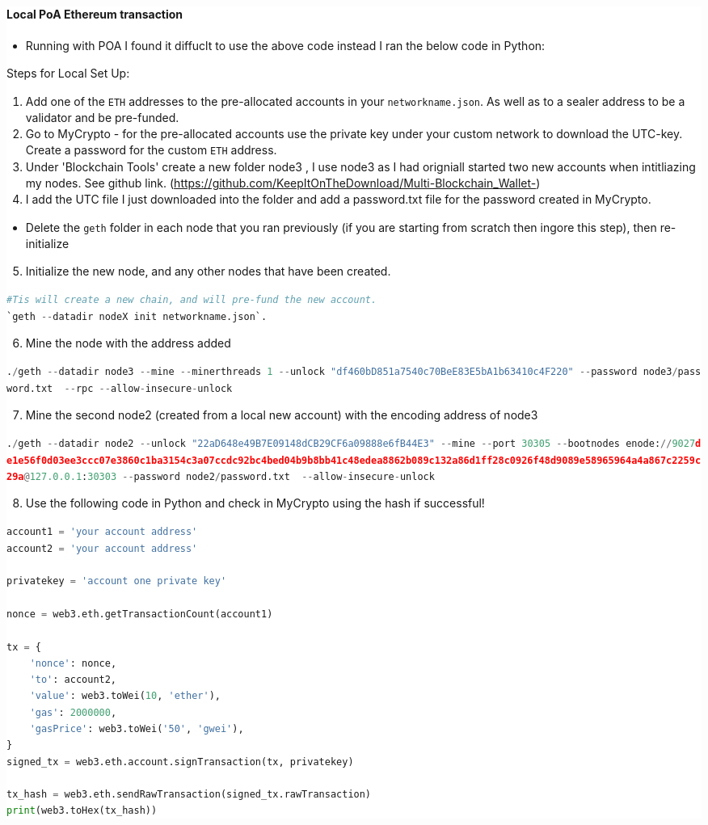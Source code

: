 #### Local PoA Ethereum transaction

- Running with POA I found it diffuclt to use the above code instead I ran the below code in Python:

Steps for Local Set Up:

1. Add one of the `ETH` addresses to the pre-allocated accounts in your `networkname.json`. As well as to a sealer address to be a validator and be pre-funded.  
2. Go to MyCrypto - for the pre-allocated accounts use the private key under your custom network to download the UTC-key. Create a password for the custom `ETH` address.
3. Under 'Blockchain Tools' create a new folder node3 , I use node3 as I had origniall started two new accounts when intitliazing my nodes. See github link. (https://github.com/KeepItOnTheDownload/Multi-Blockchain_Wallet-)
4. I add the UTC file I just downloaded into the folder and add a password.txt file for the password created in MyCrypto.

- Delete the `geth` folder in each node that you ran previously (if you are starting from scratch then ingore this step), then re-initialize

5.  Initialize the new node, and any other nodes that have been created.
```Python
#Tis will create a new chain, and will pre-fund the new account.
`geth --datadir nodeX init networkname.json`.
```

6. Mine the node with the address added

```Python
./geth --datadir node3 --mine --minerthreads 1 --unlock "df460bD851a7540c70BeE83E5bA1b63410c4F220" --password node3/password.txt  --rpc --allow-insecure-unlock
```
7. Mine the second node2 (created from a local new account) with the encoding address of node3
```Python
./geth --datadir node2 --unlock "22aD648e49B7E09148dCB29CF6a09888e6fB44E3" --mine --port 30305 --bootnodes enode://9027de1e56f0d03ee3ccc07e3860c1ba3154c3a07ccdc92bc4bed04b9b8bb41c48edea8862b089c132a86d1ff28c0926f48d9089e58965964a4a867c2259c29a@127.0.0.1:30303 --password node2/password.txt  --allow-insecure-unlock
```

8. Use the following code in Python and check in MyCrypto using the hash if successful!

```Python
account1 = 'your account address'
account2 = 'your account address'

privatekey = 'account one private key'

nonce = web3.eth.getTransactionCount(account1)

tx = {
    'nonce': nonce,
    'to': account2,
    'value': web3.toWei(10, 'ether'),
    'gas': 2000000,
    'gasPrice': web3.toWei('50', 'gwei'),
}
signed_tx = web3.eth.account.signTransaction(tx, privatekey)

tx_hash = web3.eth.sendRawTransaction(signed_tx.rawTransaction)
print(web3.toHex(tx_hash))
```
